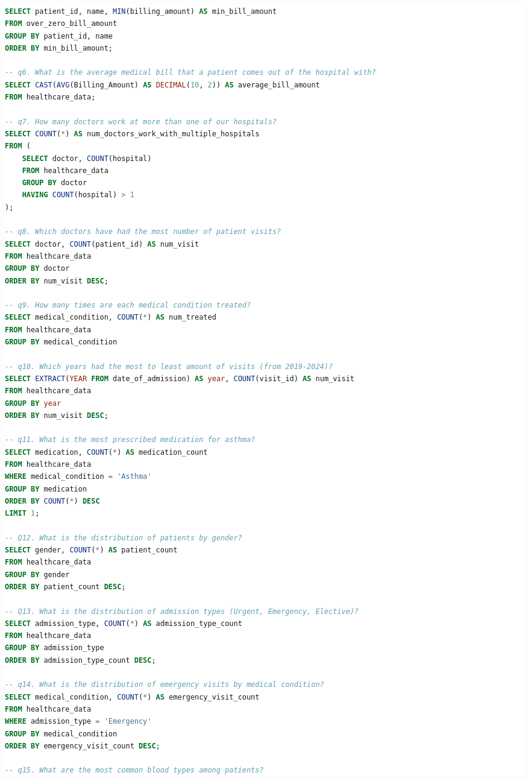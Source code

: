 ```sql
SELECT patient_id, name, MIN(billing_amount) AS min_bill_amount
FROM over_zero_bill_amount
GROUP BY patient_id, name
ORDER BY min_bill_amount;

-- q6. What is the average medical bill that a patient comes out of the hospital with? 
SELECT CAST(AVG(Billing_Amount) AS DECIMAL(10, 2)) AS average_bill_amount
FROM healthcare_data;

-- q7. How many doctors work at more than one of our hospitals? 
SELECT COUNT(*) AS num_doctors_work_with_multiple_hospitals
FROM (
	SELECT doctor, COUNT(hospital) 
	FROM healthcare_data
	GROUP BY doctor
	HAVING COUNT(hospital) > 1
);

-- q8. Which doctors have had the most number of patient visits? 
SELECT doctor, COUNT(patient_id) AS num_visit
FROM healthcare_data
GROUP BY doctor
ORDER BY num_visit DESC;

-- q9. How many times are each medical condition treated?
SELECT medical_condition, COUNT(*) AS num_treated
FROM healthcare_data
GROUP BY medical_condition 

-- q10. Which years had the most to least amount of visits (from 2019-2024)?
SELECT EXTRACT(YEAR FROM date_of_admission) AS year, COUNT(visit_id) AS num_visit
FROM healthcare_data
GROUP BY year
ORDER BY num_visit DESC;

-- q11. What is the most prescribed medication for asthma?
SELECT medication, COUNT(*) AS medication_count
FROM healthcare_data
WHERE medical_condition = 'Asthma'
GROUP BY medication
ORDER BY COUNT(*) DESC
LIMIT 1;

-- Q12. What is the distribution of patients by gender?
SELECT gender, COUNT(*) AS patient_count
FROM healthcare_data
GROUP BY gender
ORDER BY patient_count DESC;

-- Q13. What is the distribution of admission types (Urgent, Emergency, Elective)?
SELECT admission_type, COUNT(*) AS admission_type_count
FROM healthcare_data
GROUP BY admission_type
ORDER BY admission_type_count DESC;

-- q14. What is the distribution of emergency visits by medical condition?
SELECT medical_condition, COUNT(*) AS emergency_visit_count
FROM healthcare_data
WHERE admission_type = 'Emergency'
GROUP BY medical_condition
ORDER BY emergency_visit_count DESC;

-- q15. What are the most common blood types among patients?
```